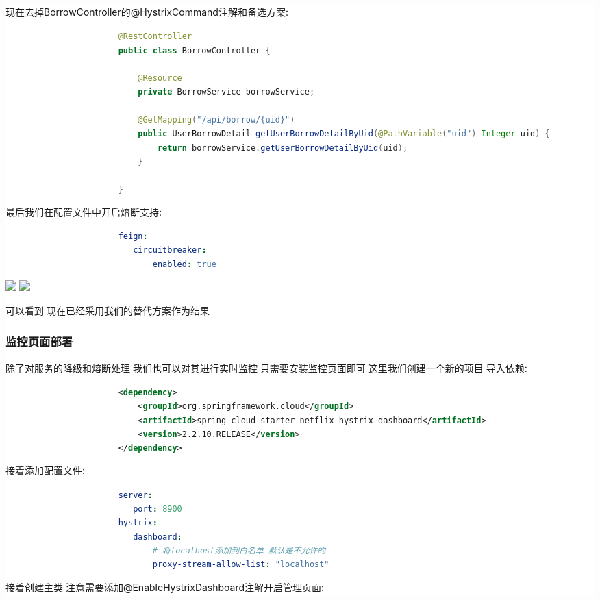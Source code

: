 现在去掉BorrowController的@HystrixCommand注解和备选方案:

```java
                       @RestController
                       public class BorrowController {
                       
                           @Resource
                           private BorrowService borrowService;
                           
                           @GetMapping("/api/borrow/{uid}")
                           public UserBorrowDetail getUserBorrowDetailByUid(@PathVariable("uid") Integer uid) {
                               return borrowService.getUserBorrowDetailByUid(uid);
                           }
                       
                       }
```

最后我们在配置文件中开启熔断支持:

```yaml
                       feign:
                          circuitbreaker:
                              enabled: true
```

<img src="https://fast.itbaima.net/2023/03/06/bieclsNmpqOrdHB.png">

<img src="https://fast.itbaima.net/2023/03/06/3dn7AlkYGJCmUxw.png">

可以看到 现在已经采用我们的替代方案作为结果

### 监控页面部署
除了对服务的降级和熔断处理 我们也可以对其进行实时监控 只需要安装监控页面即可 这里我们创建一个新的项目 导入依赖:

```xml
                       <dependency>
                           <groupId>org.springframework.cloud</groupId>
                           <artifactId>spring-cloud-starter-netflix-hystrix-dashboard</artifactId>
                           <version>2.2.10.RELEASE</version>
                       </dependency>
```

接着添加配置文件:

```yaml
                       server:
                          port: 8900
                       hystrix:
                          dashboard:
                              # 将localhost添加到白名单 默认是不允许的
                              proxy-stream-allow-list: "localhost"
```                 

接着创建主类 注意需要添加@EnableHystrixDashboard注解开启管理页面:

